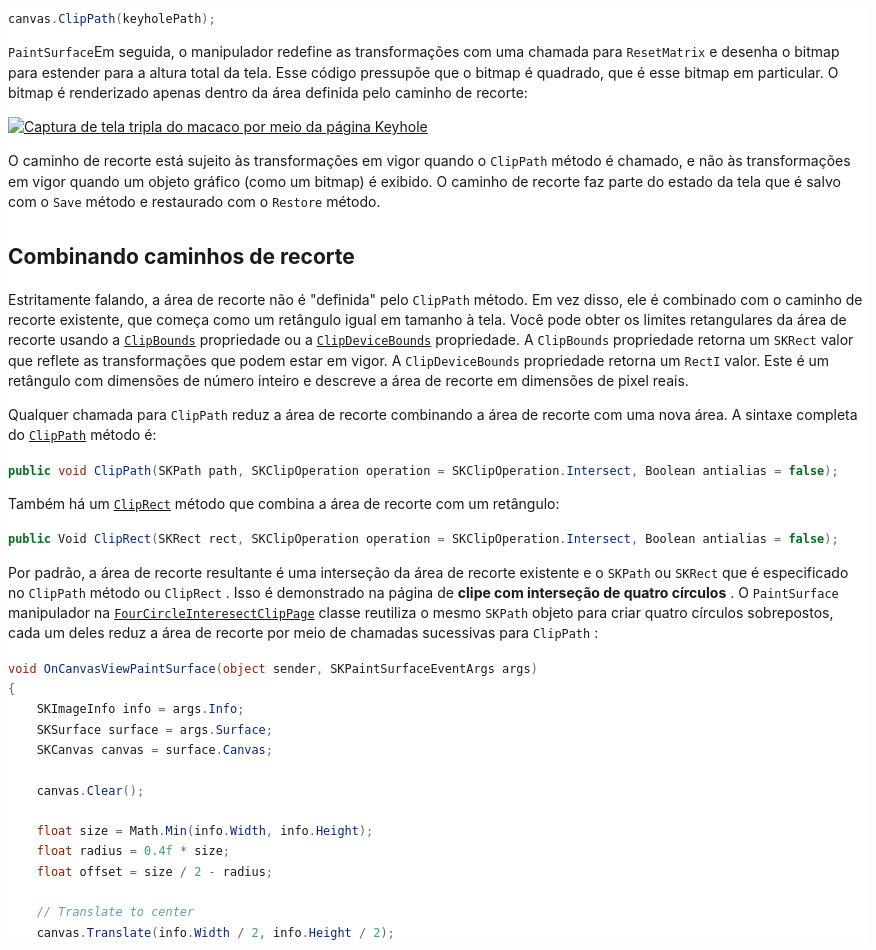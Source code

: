 ```csharp
canvas.ClipPath(keyholePath);
```

`PaintSurface`Em seguida, o manipulador redefine as transformações com uma chamada para `ResetMatrix` e desenha o bitmap para estender para a altura total da tela. Esse código pressupõe que o bitmap é quadrado, que é esse bitmap em particular. O bitmap é renderizado apenas dentro da área definida pelo caminho de recorte:

[![Captura de tela tripla do macaco por meio da página Keyhole](clipping-images/monkeythroughkeyhole-small.png)](clipping-images/monkeythroughkeyhole-large.png#lightbox)

O caminho de recorte está sujeito às transformações em vigor quando o `ClipPath` método é chamado, e não às transformações em vigor quando um objeto gráfico (como um bitmap) é exibido. O caminho de recorte faz parte do estado da tela que é salvo com o `Save` método e restaurado com o `Restore` método.

## <a name="combining-clipping-paths"></a>Combinando caminhos de recorte

Estritamente falando, a área de recorte não é "definida" pelo `ClipPath` método. Em vez disso, ele é combinado com o caminho de recorte existente, que começa como um retângulo igual em tamanho à tela. Você pode obter os limites retangulares da área de recorte usando a [`ClipBounds`](xref:SkiaSharp.SKCanvas.ClipBounds) propriedade ou a [`ClipDeviceBounds`](xref:SkiaSharp.SKCanvas.ClipDeviceBounds) propriedade. A `ClipBounds` propriedade retorna um `SKRect` valor que reflete as transformações que podem estar em vigor. A `ClipDeviceBounds` propriedade retorna um `RectI` valor. Este é um retângulo com dimensões de número inteiro e descreve a área de recorte em dimensões de pixel reais.

Qualquer chamada para `ClipPath` reduz a área de recorte combinando a área de recorte com uma nova área. A sintaxe completa do [`ClipPath`](xref:SkiaSharp.SKCanvas.ClipPath(SkiaSharp.SKPath,SkiaSharp.SKClipOperation,System.Boolean)) método é:

```csharp
public void ClipPath(SKPath path, SKClipOperation operation = SKClipOperation.Intersect, Boolean antialias = false);
```

Também há um [`ClipRect`](xref:SkiaSharp.SKCanvas.ClipRect(SkiaSharp.SKRect,SkiaSharp.SKClipOperation,System.Boolean)) método que combina a área de recorte com um retângulo:

```csharp
public Void ClipRect(SKRect rect, SKClipOperation operation = SKClipOperation.Intersect, Boolean antialias = false);
```

Por padrão, a área de recorte resultante é uma interseção da área de recorte existente e o `SKPath` ou `SKRect` que é especificado no `ClipPath` método ou `ClipRect` . Isso é demonstrado na página de **clipe com interseção de quatro círculos** . O `PaintSurface` manipulador na  [`FourCircleInteresectClipPage`](https://github.com/xamarin/xamarin-forms-samples/blob/master/SkiaSharpForms/Demos/Demos/SkiaSharpFormsDemos/Curves/FourCircleIntersectClipPage.cs) classe reutiliza o mesmo `SKPath` objeto para criar quatro círculos sobrepostos, cada um deles reduz a área de recorte por meio de chamadas sucessivas para `ClipPath` :

```csharp
void OnCanvasViewPaintSurface(object sender, SKPaintSurfaceEventArgs args)
{
    SKImageInfo info = args.Info;
    SKSurface surface = args.Surface;
    SKCanvas canvas = surface.Canvas;

    canvas.Clear();

    float size = Math.Min(info.Width, info.Height);
    float radius = 0.4f * size;
    float offset = size / 2 - radius;

    // Translate to center
    canvas.Translate(info.Width / 2, info.Height / 2);

```